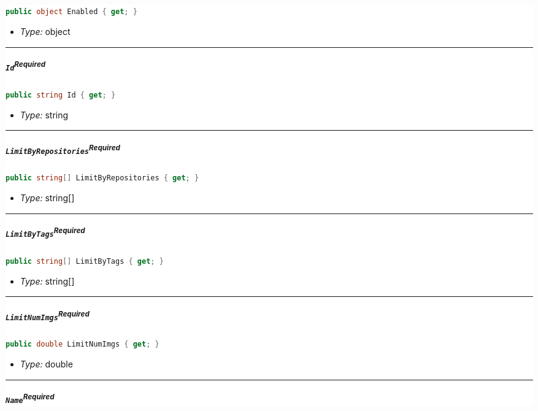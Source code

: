 ```csharp
public object Enabled { get; }
```

- *Type:* object

---

##### `Id`<sup>Required</sup> <a name="Id" id="rhizo-co-terraform-provider-lacework.integrationEcr.IntegrationEcr.property.id"></a>

```csharp
public string Id { get; }
```

- *Type:* string

---

##### `LimitByRepositories`<sup>Required</sup> <a name="LimitByRepositories" id="rhizo-co-terraform-provider-lacework.integrationEcr.IntegrationEcr.property.limitByRepositories"></a>

```csharp
public string[] LimitByRepositories { get; }
```

- *Type:* string[]

---

##### `LimitByTags`<sup>Required</sup> <a name="LimitByTags" id="rhizo-co-terraform-provider-lacework.integrationEcr.IntegrationEcr.property.limitByTags"></a>

```csharp
public string[] LimitByTags { get; }
```

- *Type:* string[]

---

##### `LimitNumImgs`<sup>Required</sup> <a name="LimitNumImgs" id="rhizo-co-terraform-provider-lacework.integrationEcr.IntegrationEcr.property.limitNumImgs"></a>

```csharp
public double LimitNumImgs { get; }
```

- *Type:* double

---

##### `Name`<sup>Required</sup> <a name="Name" id="rhizo-co-terraform-provider-lacework.integrationEcr.IntegrationEcr.property.name"></a>
